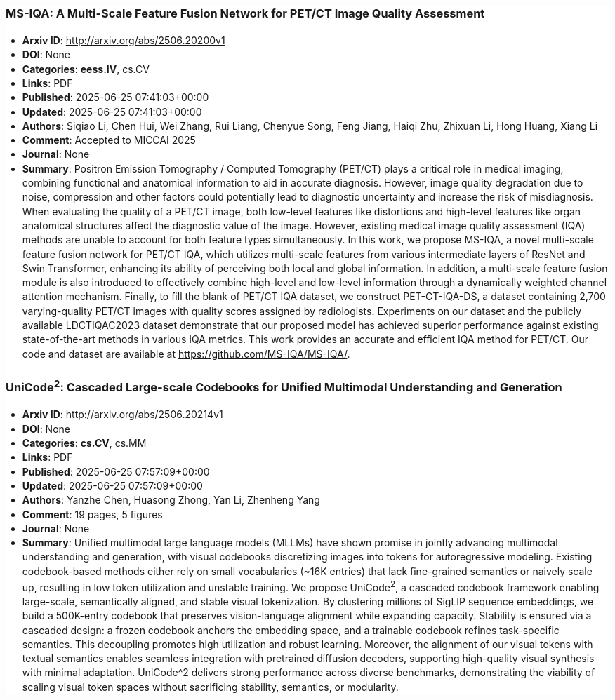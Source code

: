 

### MS-IQA: A Multi-Scale Feature Fusion Network for PET/CT Image Quality Assessment
- **Arxiv ID**: http://arxiv.org/abs/2506.20200v1
- **DOI**: None
- **Categories**: **eess.IV**, cs.CV
- **Links**: [PDF](http://arxiv.org/pdf/2506.20200v1)
- **Published**: 2025-06-25 07:41:03+00:00
- **Updated**: 2025-06-25 07:41:03+00:00
- **Authors**: Siqiao Li, Chen Hui, Wei Zhang, Rui Liang, Chenyue Song, Feng Jiang, Haiqi Zhu, Zhixuan Li, Hong Huang, Xiang Li
- **Comment**: Accepted to MICCAI 2025
- **Journal**: None
- **Summary**: Positron Emission Tomography / Computed Tomography (PET/CT) plays a critical role in medical imaging, combining functional and anatomical information to aid in accurate diagnosis. However, image quality degradation due to noise, compression and other factors could potentially lead to diagnostic uncertainty and increase the risk of misdiagnosis. When evaluating the quality of a PET/CT image, both low-level features like distortions and high-level features like organ anatomical structures affect the diagnostic value of the image. However, existing medical image quality assessment (IQA) methods are unable to account for both feature types simultaneously. In this work, we propose MS-IQA, a novel multi-scale feature fusion network for PET/CT IQA, which utilizes multi-scale features from various intermediate layers of ResNet and Swin Transformer, enhancing its ability of perceiving both local and global information. In addition, a multi-scale feature fusion module is also introduced to effectively combine high-level and low-level information through a dynamically weighted channel attention mechanism. Finally, to fill the blank of PET/CT IQA dataset, we construct PET-CT-IQA-DS, a dataset containing 2,700 varying-quality PET/CT images with quality scores assigned by radiologists. Experiments on our dataset and the publicly available LDCTIQAC2023 dataset demonstrate that our proposed model has achieved superior performance against existing state-of-the-art methods in various IQA metrics. This work provides an accurate and efficient IQA method for PET/CT. Our code and dataset are available at https://github.com/MS-IQA/MS-IQA/.



### UniCode$^2$: Cascaded Large-scale Codebooks for Unified Multimodal Understanding and Generation
- **Arxiv ID**: http://arxiv.org/abs/2506.20214v1
- **DOI**: None
- **Categories**: **cs.CV**, cs.MM
- **Links**: [PDF](http://arxiv.org/pdf/2506.20214v1)
- **Published**: 2025-06-25 07:57:09+00:00
- **Updated**: 2025-06-25 07:57:09+00:00
- **Authors**: Yanzhe Chen, Huasong Zhong, Yan Li, Zhenheng Yang
- **Comment**: 19 pages, 5 figures
- **Journal**: None
- **Summary**: Unified multimodal large language models (MLLMs) have shown promise in jointly advancing multimodal understanding and generation, with visual codebooks discretizing images into tokens for autoregressive modeling. Existing codebook-based methods either rely on small vocabularies (~16K entries) that lack fine-grained semantics or naively scale up, resulting in low token utilization and unstable training. We propose UniCode$^2$, a cascaded codebook framework enabling large-scale, semantically aligned, and stable visual tokenization. By clustering millions of SigLIP sequence embeddings, we build a 500K-entry codebook that preserves vision-language alignment while expanding capacity. Stability is ensured via a cascaded design: a frozen codebook anchors the embedding space, and a trainable codebook refines task-specific semantics. This decoupling promotes high utilization and robust learning. Moreover, the alignment of our visual tokens with textual semantics enables seamless integration with pretrained diffusion decoders, supporting high-quality visual synthesis with minimal adaptation. UniCode^2 delivers strong performance across diverse benchmarks, demonstrating the viability of scaling visual token spaces without sacrificing stability, semantics, or modularity.
